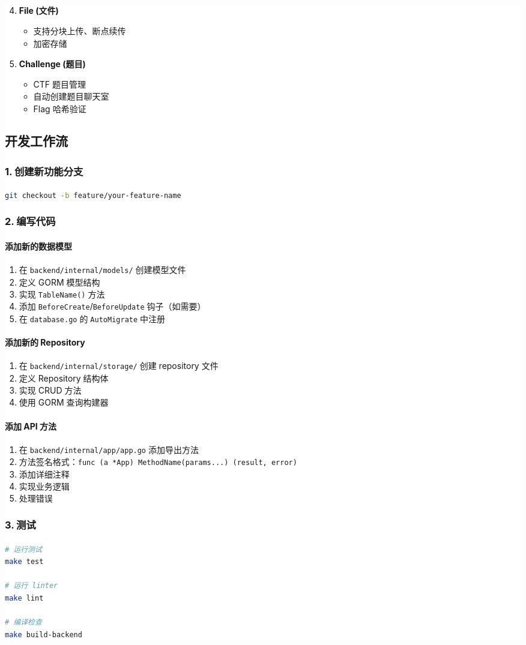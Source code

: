 4. **File (文件)**
   - 支持分块上传、断点续传
   - 加密存储

5. **Challenge (题目)**
   - CTF 题目管理
   - 自动创建题目聊天室
   - Flag 哈希验证

## 开发工作流

### 1. 创建新功能分支

```bash
git checkout -b feature/your-feature-name
```

### 2. 编写代码

#### 添加新的数据模型

1. 在 `backend/internal/models/` 创建模型文件
2. 定义 GORM 模型结构
3. 实现 `TableName()` 方法
4. 添加 `BeforeCreate`/`BeforeUpdate` 钩子（如需要）
5. 在 `database.go` 的 `AutoMigrate` 中注册

#### 添加新的 Repository

1. 在 `backend/internal/storage/` 创建 repository 文件
2. 定义 Repository 结构体
3. 实现 CRUD 方法
4. 使用 GORM 查询构建器

#### 添加 API 方法

1. 在 `backend/internal/app/app.go` 添加导出方法
2. 方法签名格式：`func (a *App) MethodName(params...) (result, error)`
3. 添加详细注释
4. 实现业务逻辑
5. 处理错误

### 3. 测试

```bash
# 运行测试
make test

# 运行 linter
make lint

# 编译检查
make build-backend
```
